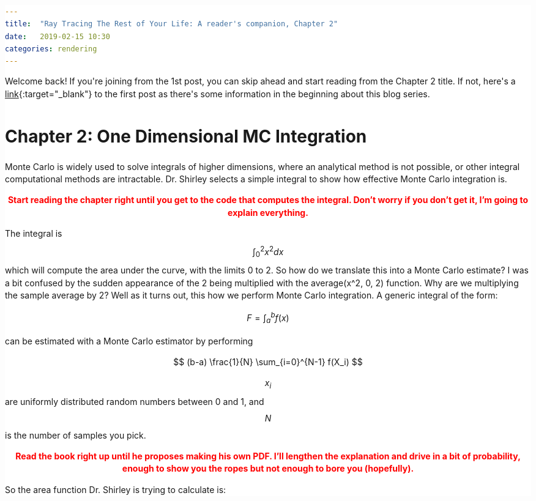 ```yaml
---
title:  "Ray Tracing The Rest of Your Life: A reader's companion, Chapter 2"
date:   2019-02-15 10:30
categories: rendering
---
```


Welcome back! If you're joining from the 1st post, you can skip ahead and start reading from the Chapter 2 title. If not, here's a [link](https://dargouder.github.io/darryls-pixels/rendering/2019/02/15/rt_rc_chapter1/){:target="_blank"} to the first post as there's some information in the beginning about this blog series.

# Chapter 2: One Dimensional MC Integration

Monte Carlo is widely used to solve integrals of higher dimensions, where an analytical method is not possible, or other integral computational methods are intractable. Dr. Shirley selects a simple integral to show how effective Monte Carlo integration is. 

<p align="center" style="color:red;">
<b>
Start reading the chapter right until you get to the code that computes the integral. Don’t worry if you don’t get it, I’m going to explain everything.
</b>
</p>

The integral is $$ \int_0^2 x^2 dx $$ which will compute the area under the curve, with the limits 0 to 2. So how do we translate this into a Monte Carlo estimate? I was a bit confused by the sudden appearance of the 2 being multiplied with the average(x^2, 0, 2) function. Why are we multiplying the sample average by 2? Well as it turns out, this how we perform Monte Carlo integration. A generic integral of the form:

$$ 
F = \int_a^b f(x)
$$

can be estimated with a Monte Carlo estimator by performing

$$
(b-a) \frac{1}{N} \sum_{i=0}^{N-1} f(X_i)
$$


$$ x_i $$ are uniformly distributed random numbers between 0 and 1, and $$ N $$ is the number of samples you pick.

<p align="center" style="color:red;">
<b>
Read the book right up until he proposes making his own PDF. I’ll lengthen the explanation and drive in a bit of probability, enough to show you the ropes but not enough to bore you (hopefully).
</b>
</p>

So the area function Dr. Shirley is trying to calculate is:
